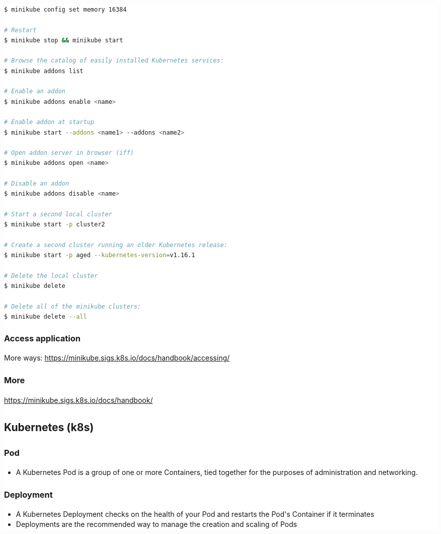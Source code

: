 ```bash
$ minikube config set memory 16384

# Restart
$ minikube stop && minikube start

# Browse the catalog of easily installed Kubernetes services:
$ minikube addons list

# Enable an addon
$ minikube addons enable <name>

# Enable addon at startup
$ minikube start --addons <name1> --addons <name2>

# Open addon server in browser (iff)
$ minikube addons open <name>

# Disable an addon
$ minikube addons disable <name>

# Start a second local cluster
$ minikube start -p cluster2

# Create a second cluster running an older Kubernetes release:
$ minikube start -p aged --kubernetes-version=v1.16.1

# Delete the local cluster
$ minikube delete

# Delete all of the minikube clusters:
$ minikube delete --all
```

### Access application

More ways: https://minikube.sigs.k8s.io/docs/handbook/accessing/


### More

https://minikube.sigs.k8s.io/docs/handbook/

## Kubernetes (k8s)

### Pod
- A Kubernetes Pod is a group of one or more Containers, tied together for the purposes of administration and networking.

### Deployment
- A Kubernetes Deployment checks on the health of your Pod and restarts the Pod's Container if it terminates
- Deployments are the recommended way to manage the creation and scaling of Pods
